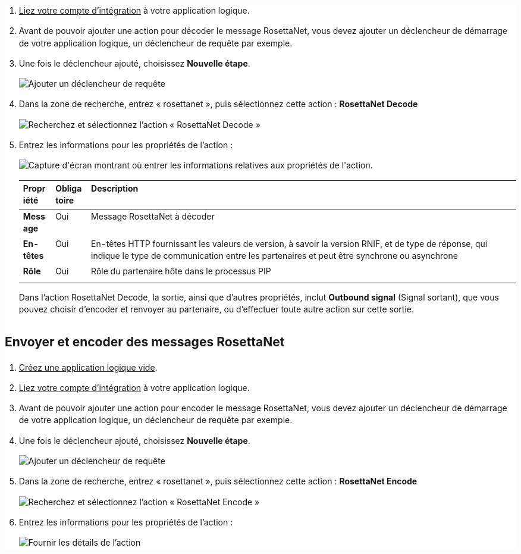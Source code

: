 1. [Liez votre compte d’intégration](logic-apps-enterprise-integration-create-integration-account.md#link-account) à votre application logique.

1. Avant de pouvoir ajouter une action pour décoder le message RosettaNet, vous devez ajouter un déclencheur de démarrage de votre application logique, un déclencheur de requête par exemple.

1. Une fois le déclencheur ajouté, choisissez **Nouvelle étape**.

   ![Ajouter un déclencheur de requête](media/logic-apps-enterprise-integration-rosettanet/request-trigger.png)

1. Dans la zone de recherche, entrez « rosettanet », puis sélectionnez cette action : **RosettaNet Decode**

   ![Recherchez et sélectionnez l’action « RosettaNet Decode »](media/logic-apps-enterprise-integration-rosettanet/select-decode-rosettanet-action.png)

1. Entrez les informations pour les propriétés de l’action :

   ![Capture d'écran montrant où entrer les informations relatives aux propriétés de l'action.](media/logic-apps-enterprise-integration-rosettanet/decode-action-details.png)

   | Propriété | Obligatoire | Description |
   |----------|----------|-------------|
   | **Message** | Oui | Message RosettaNet à décoder  |
   | **En-têtes** | Oui | En-têtes HTTP fournissant les valeurs de version, à savoir la version RNIF, et de type de réponse, qui indique le type de communication entre les partenaires et peut être synchrone ou asynchrone |
   | **Rôle** | Oui | Rôle du partenaire hôte dans le processus PIP |
   ||||

   Dans l’action RosettaNet Decode, la sortie, ainsi que d’autres propriétés, inclut **Outbound signal** (Signal sortant), que vous pouvez choisir d’encoder et renvoyer au partenaire, ou d’effectuer toute autre action sur cette sortie.

## <a name="send-or-encode-rosettanet-messages"></a>Envoyer et encoder des messages RosettaNet

1. [Créez une application logique vide](quickstart-create-first-logic-app-workflow.md).

1. [Liez votre compte d’intégration](logic-apps-enterprise-integration-create-integration-account.md#link-account) à votre application logique.

1. Avant de pouvoir ajouter une action pour encoder le message RosettaNet, vous devez ajouter un déclencheur de démarrage de votre application logique, un déclencheur de requête par exemple.

1. Une fois le déclencheur ajouté, choisissez **Nouvelle étape**.

   ![Ajouter un déclencheur de requête](media/logic-apps-enterprise-integration-rosettanet/request-trigger.png)

1. Dans la zone de recherche, entrez « rosettanet », puis sélectionnez cette action : **RosettaNet Encode**

   ![Recherchez et sélectionnez l’action « RosettaNet Encode »](media/logic-apps-enterprise-integration-rosettanet/select-encode-rosettanet-action.png)

1. Entrez les informations pour les propriétés de l’action :

   ![Fournir les détails de l’action](media/logic-apps-enterprise-integration-rosettanet/encode-action-details.png)
